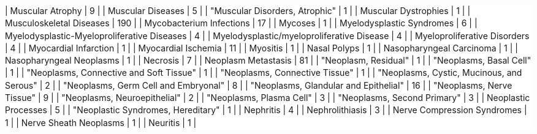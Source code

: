 | Muscular Atrophy | 9 |
| Muscular Diseases | 5 |
| "Muscular Disorders, Atrophic" | 1 |
| Muscular Dystrophies | 1 |
| Musculoskeletal Diseases | 190 |
| Mycobacterium Infections | 17 |
| Mycoses | 1 |
| Myelodysplastic Syndromes | 6 |
| Myelodysplastic-Myeloproliferative Diseases | 4 |
| Myelodysplastic/myeloproliferative Disease | 4 |
| Myeloproliferative Disorders | 4 |
| Myocardial Infarction | 1 |
| Myocardial Ischemia | 11 |
| Myositis | 1 |
| Nasal Polyps | 1 |
| Nasopharyngeal Carcinoma | 1 |
| Nasopharyngeal Neoplasms | 1 |
| Necrosis | 7 |
| Neoplasm Metastasis | 81 |
| "Neoplasm, Residual" | 1 |
| "Neoplasms, Basal Cell" | 1 |
| "Neoplasms, Connective and Soft Tissue" | 1 |
| "Neoplasms, Connective Tissue" | 1 |
| "Neoplasms, Cystic, Mucinous, and Serous" | 2 |
| "Neoplasms, Germ Cell and Embryonal" | 8 |
| "Neoplasms, Glandular and Epithelial" | 16 |
| "Neoplasms, Nerve Tissue" | 9 |
| "Neoplasms, Neuroepithelial" | 2 |
| "Neoplasms, Plasma Cell" | 3 |
| "Neoplasms, Second Primary" | 3 |
| Neoplastic Processes | 5 |
| "Neoplastic Syndromes, Hereditary" | 1 |
| Nephritis | 4 |
| Nephrolithiasis | 3 |
| Nerve Compression Syndromes | 1 |
| Nerve Sheath Neoplasms | 1 |
| Neuritis | 1 |